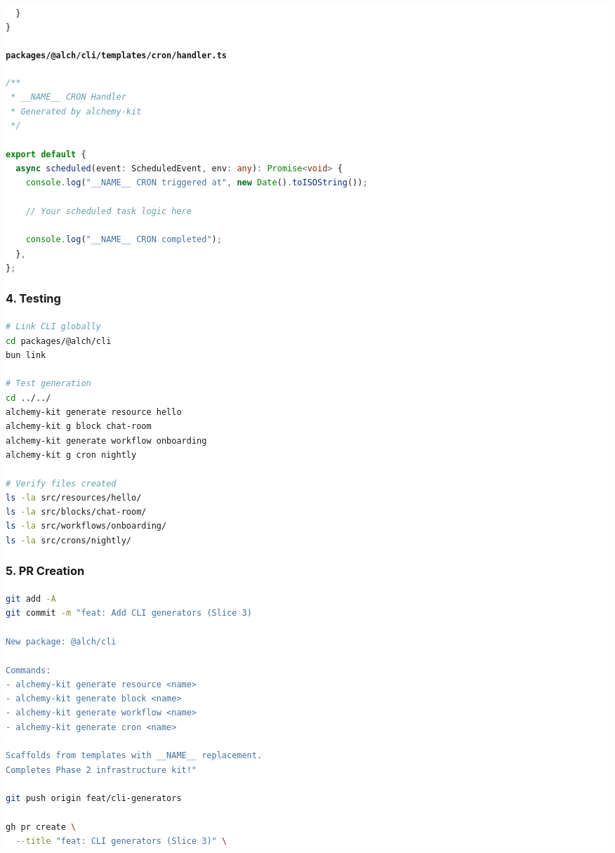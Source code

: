 ```typescript
  }
}
```

#### `packages/@alch/cli/templates/cron/handler.ts`

```typescript
/**
 * __NAME__ CRON Handler
 * Generated by alchemy-kit
 */

export default {
  async scheduled(event: ScheduledEvent, env: any): Promise<void> {
    console.log("__NAME__ CRON triggered at", new Date().toISOString());
    
    // Your scheduled task logic here
    
    console.log("__NAME__ CRON completed");
  },
};
```

### 4. Testing

```bash
# Link CLI globally
cd packages/@alch/cli
bun link

# Test generation
cd ../../
alchemy-kit generate resource hello
alchemy-kit g block chat-room
alchemy-kit generate workflow onboarding
alchemy-kit g cron nightly

# Verify files created
ls -la src/resources/hello/
ls -la src/blocks/chat-room/
ls -la src/workflows/onboarding/
ls -la src/crons/nightly/
```

### 5. PR Creation

```bash
git add -A
git commit -m "feat: Add CLI generators (Slice 3)

New package: @alch/cli

Commands:
- alchemy-kit generate resource <name>
- alchemy-kit generate block <name>
- alchemy-kit generate workflow <name>
- alchemy-kit generate cron <name>

Scaffolds from templates with __NAME__ replacement.
Completes Phase 2 infrastructure kit!"

git push origin feat/cli-generators

gh pr create \
  --title "feat: CLI generators (Slice 3)" \
```